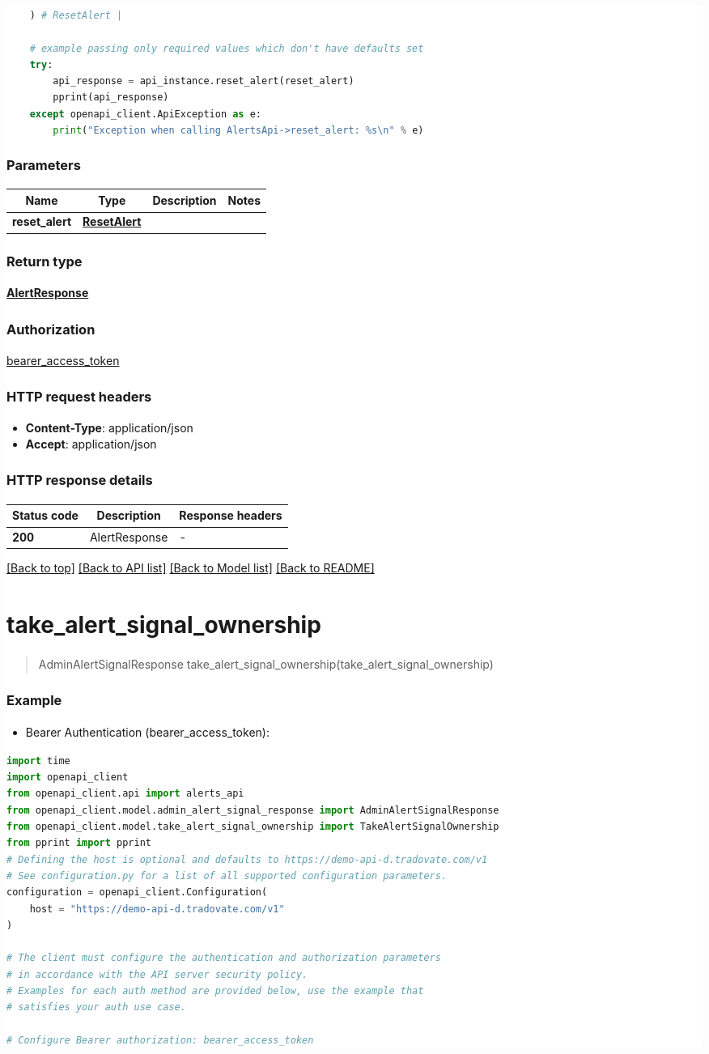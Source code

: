 ```python
    ) # ResetAlert | 

    # example passing only required values which don't have defaults set
    try:
        api_response = api_instance.reset_alert(reset_alert)
        pprint(api_response)
    except openapi_client.ApiException as e:
        print("Exception when calling AlertsApi->reset_alert: %s\n" % e)
```

### Parameters

Name | Type | Description  | Notes
------------- | ------------- | ------------- | -------------
 **reset_alert** | [**ResetAlert**](ResetAlert.md)|  |

### Return type

[**AlertResponse**](AlertResponse.md)

### Authorization

[bearer_access_token](../README.md#bearer_access_token)

### HTTP request headers

 - **Content-Type**: application/json
 - **Accept**: application/json

### HTTP response details
| Status code | Description | Response headers |
|-------------|-------------|------------------|
**200** | AlertResponse |  -  |

[[Back to top]](#) [[Back to API list]](../README.md#documentation-for-api-endpoints) [[Back to Model list]](../README.md#documentation-for-models) [[Back to README]](../README.md)

# **take_alert_signal_ownership**
> AdminAlertSignalResponse take_alert_signal_ownership(take_alert_signal_ownership)



### Example

* Bearer Authentication (bearer_access_token):
```python
import time
import openapi_client
from openapi_client.api import alerts_api
from openapi_client.model.admin_alert_signal_response import AdminAlertSignalResponse
from openapi_client.model.take_alert_signal_ownership import TakeAlertSignalOwnership
from pprint import pprint
# Defining the host is optional and defaults to https://demo-api-d.tradovate.com/v1
# See configuration.py for a list of all supported configuration parameters.
configuration = openapi_client.Configuration(
    host = "https://demo-api-d.tradovate.com/v1"
)

# The client must configure the authentication and authorization parameters
# in accordance with the API server security policy.
# Examples for each auth method are provided below, use the example that
# satisfies your auth use case.

# Configure Bearer authorization: bearer_access_token
```